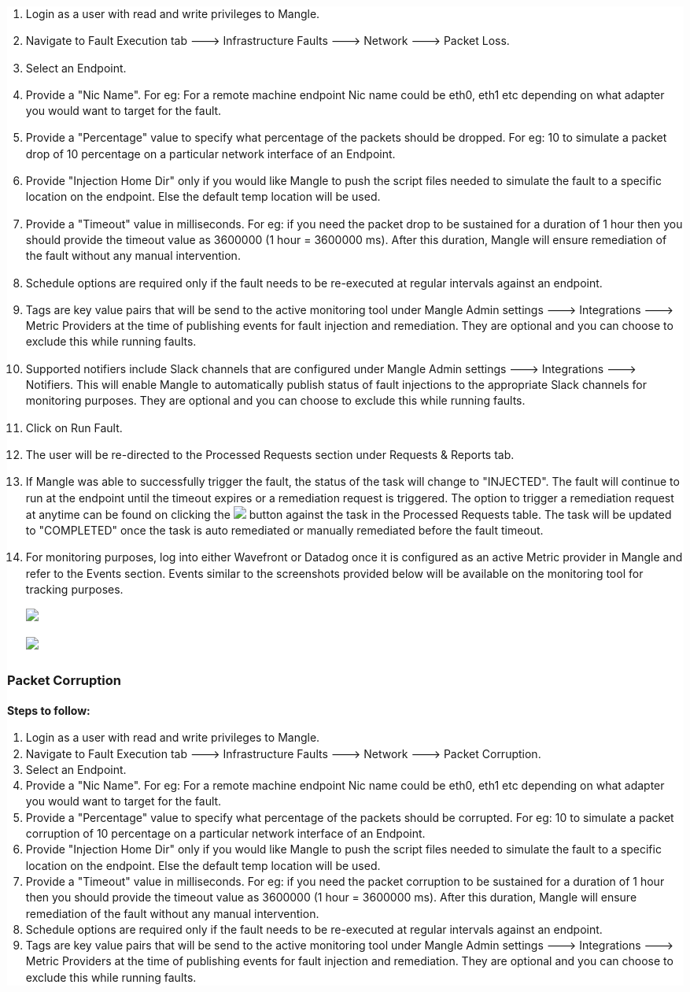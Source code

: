1. Login as a user with read and write privileges to Mangle.
2. Navigate to Fault Execution tab ---> Infrastructure Faults ---> Network ---> Packet Loss.
3. Select an Endpoint.
4. Provide a "Nic Name".  For eg:  For a remote machine endpoint Nic name could be eth0, eth1 etc depending on what adapter you would want to target for the fault.
5. Provide a "Percentage" value to specify what percentage of the packets should be dropped. For eg: 10 to simulate a packet drop of 10 percentage on a particular network interface of an Endpoint.
6. Provide "Injection Home Dir" only if you would like Mangle to push the script files needed to simulate the fault to a specific location on the endpoint. Else the default temp location will be used.
7. Provide a "Timeout" value in milliseconds. For eg: if you need the packet drop to be sustained for a duration of 1 hour then you should provide the timeout value as 3600000 (1 hour = 3600000 ms). After this duration, Mangle will ensure remediation of the fault without any manual intervention.
8. Schedule options are required only if the fault needs to be re-executed at regular intervals against an endpoint.
9. Tags are key value pairs that will be send to the active monitoring tool under Mangle Admin settings ---> Integrations ---> Metric Providers at the time of publishing events for fault injection and remediation. They are optional and you can choose to exclude this while running faults.
10. Supported notifiers include Slack channels that are configured under Mangle Admin settings ---> Integrations ---> Notifiers. This will enable Mangle to automatically publish status of fault injections to the appropriate Slack channels for monitoring purposes. They are optional and you can choose to exclude this while running faults.
11. Click on Run Fault.
12. The user will be re-directed to the Processed Requests section under Requests & Reports tab.
13. If Mangle was able to successfully trigger the fault, the status of the task will change to "INJECTED". The fault will continue to run at the endpoint until the timeout expires or a remediation request is triggered. The option to trigger a remediation request at anytime can be found on clicking the ![](../../.gitbook/assets/actions\_button.png) button against the task in the Processed Requests table. The task will be updated to "COMPLETED" once the task is auto remediated or manually remediated before the fault timeout.&#x20;
14. For monitoring purposes, log into either Wavefront or Datadog once it is configured as an active Metric provider in Mangle and refer to the Events section. Events similar to the screenshots provided below will be available on the monitoring tool for tracking purposes.



    &#x20;![](../../.gitbook/assets/datadogevents.png)&#x20;



    &#x20; ![](../../.gitbook/assets/wavefrontevents.png)&#x20;

### Packet Corruption

**Steps to follow:**&#x20;

1. Login as a user with read and write privileges to Mangle.
2. Navigate to Fault Execution tab ---> Infrastructure Faults ---> Network ---> Packet Corruption.
3. Select an Endpoint.
4. Provide a "Nic Name".  For eg:  For a remote machine endpoint Nic name could be eth0, eth1 etc depending on what adapter you would want to target for the fault.
5. Provide a "Percentage" value to specify what percentage of the packets should be corrupted. For eg: 10 to simulate a packet corruption of 10 percentage on a particular network interface of an Endpoint.
6. Provide "Injection Home Dir" only if you would like Mangle to push the script files needed to simulate the fault to a specific location on the endpoint. Else the default temp location will be used.
7. Provide a "Timeout" value in milliseconds. For eg: if you need the packet corruption to be sustained for a duration of 1 hour then you should provide the timeout value as 3600000 (1 hour = 3600000 ms). After this duration, Mangle will ensure remediation of the fault without any manual intervention.
8. Schedule options are required only if the fault needs to be re-executed at regular intervals against an endpoint.
9. Tags are key value pairs that will be send to the active monitoring tool under Mangle Admin settings ---> Integrations ---> Metric Providers at the time of publishing events for fault injection and remediation. They are optional and you can choose to exclude this while running faults.